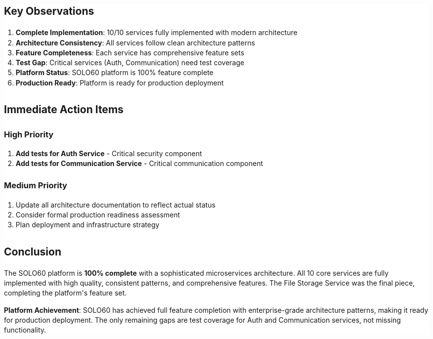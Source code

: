 ## Key Observations

1. **Complete Implementation**: 10/10 services fully implemented with modern architecture
2. **Architecture Consistency**: All services follow clean architecture patterns
3. **Feature Completeness**: Each service has comprehensive feature sets
4. **Test Gap**: Critical services (Auth, Communication) need test coverage
5. **Platform Status**: SOLO60 platform is 100% feature complete
6. **Production Ready**: Platform is ready for production deployment

## Immediate Action Items

### High Priority

1. **Add tests for Auth Service** - Critical security component
2. **Add tests for Communication Service** - Critical communication component

### Medium Priority

1. Update all architecture documentation to reflect actual status
2. Consider formal production readiness assessment
3. Plan deployment and infrastructure strategy

## Conclusion

The SOLO60 platform is **100% complete** with a sophisticated microservices architecture. All 10 core services are fully implemented with high quality, consistent patterns, and comprehensive features. The File Storage Service was the final piece, completing the platform's feature set.

**Platform Achievement**: SOLO60 has achieved full feature completion with enterprise-grade architecture patterns, making it ready for production deployment. The only remaining gaps are test coverage for Auth and Communication services, not missing functionality.
